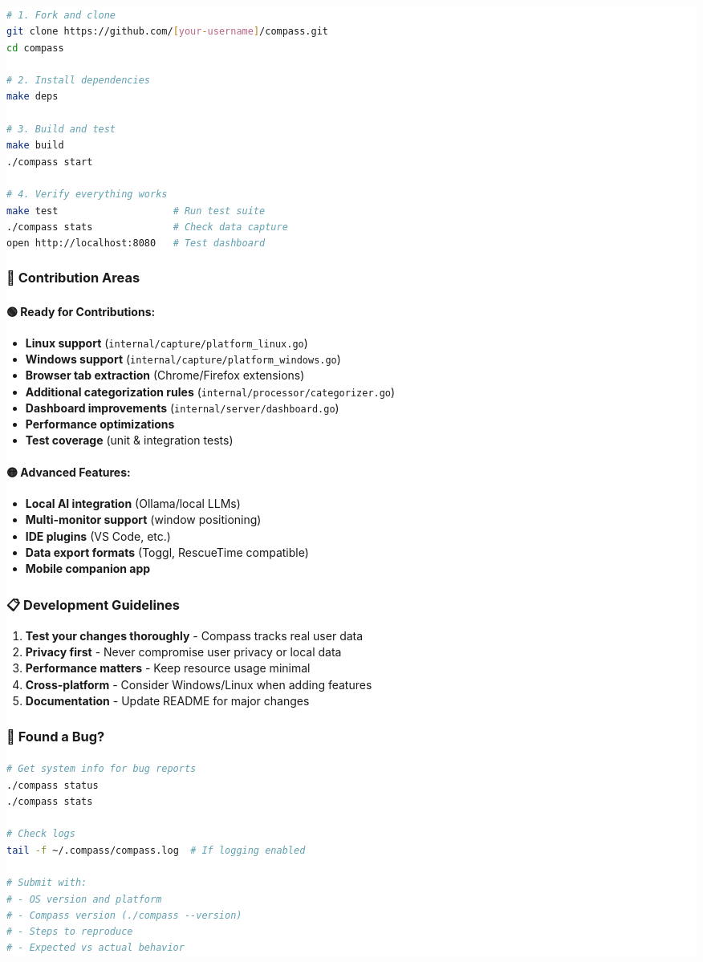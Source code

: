 ```bash
# 1. Fork and clone
git clone https://github.com/[your-username]/compass.git
cd compass

# 2. Install dependencies
make deps

# 3. Build and test
make build
./compass start

# 4. Verify everything works
make test                    # Run test suite
./compass stats              # Check data capture
open http://localhost:8080   # Test dashboard
```

### 🎯 **Contribution Areas**

#### **🟢 Ready for Contributions:**

- **Linux support** (`internal/capture/platform_linux.go`)
- **Windows support** (`internal/capture/platform_windows.go`)
- **Browser tab extraction** (Chrome/Firefox extensions)
- **Additional categorization rules** (`internal/processor/categorizer.go`)
- **Dashboard improvements** (`internal/server/dashboard.go`)
- **Performance optimizations**
- **Test coverage** (unit & integration tests)

#### **🟡 Advanced Features:**

- **Local AI integration** (Ollama/local LLMs)
- **Multi-monitor support** (window positioning)
- **IDE plugins** (VS Code, etc.)
- **Data export formats** (Toggl, RescueTime compatible)
- **Mobile companion app**

### 📋 **Development Guidelines**

1. **Test your changes thoroughly** - Compass tracks real user data
2. **Privacy first** - Never compromise user privacy or local data
3. **Performance matters** - Keep resource usage minimal
4. **Cross-platform** - Consider Windows/Linux when adding features
5. **Documentation** - Update README for major changes

### 🐛 **Found a Bug?**

```bash
# Get system info for bug reports
./compass status
./compass stats

# Check logs
tail -f ~/.compass/compass.log  # If logging enabled

# Submit with:
# - OS version and platform
# - Compass version (./compass --version)
# - Steps to reproduce
# - Expected vs actual behavior
```
